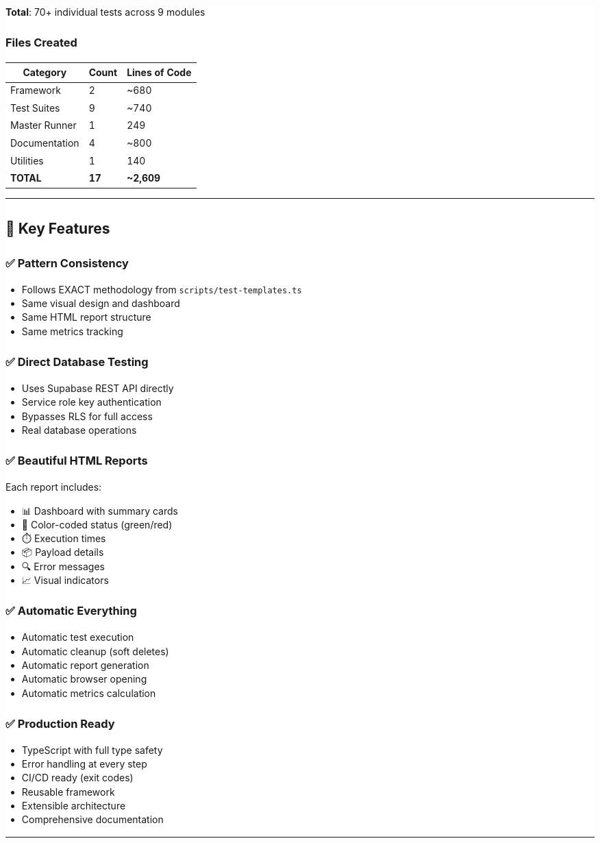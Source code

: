 **Total**: 70+ individual tests across 9 modules

### Files Created

| Category | Count | Lines of Code |
|----------|-------|---------------|
| Framework | 2 | ~680 |
| Test Suites | 9 | ~740 |
| Master Runner | 1 | 249 |
| Documentation | 4 | ~800 |
| Utilities | 1 | 140 |
| **TOTAL** | **17** | **~2,609** |

---

## 🎯 Key Features

### ✅ Pattern Consistency
- Follows EXACT methodology from `scripts/test-templates.ts`
- Same visual design and dashboard
- Same HTML report structure
- Same metrics tracking

### ✅ Direct Database Testing
- Uses Supabase REST API directly
- Service role key authentication
- Bypasses RLS for full access
- Real database operations

### ✅ Beautiful HTML Reports
Each report includes:
- 📊 Dashboard with summary cards
- 🎨 Color-coded status (green/red)
- ⏱️ Execution times
- 📦 Payload details
- 🔍 Error messages
- 📈 Visual indicators

### ✅ Automatic Everything
- Automatic test execution
- Automatic cleanup (soft deletes)
- Automatic report generation
- Automatic browser opening
- Automatic metrics calculation

### ✅ Production Ready
- TypeScript with full type safety
- Error handling at every step
- CI/CD ready (exit codes)
- Reusable framework
- Extensible architecture
- Comprehensive documentation

---